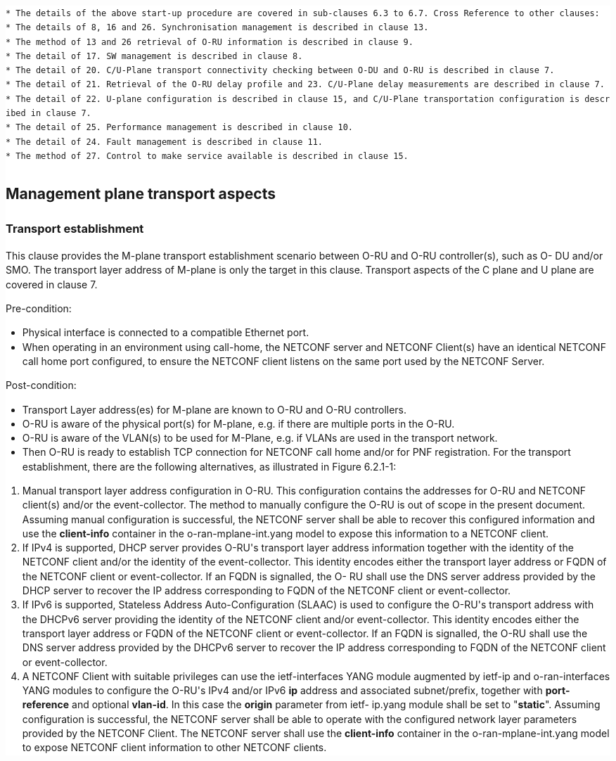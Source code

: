     * The details of the above start-up procedure are covered in sub-clauses 6.3 to 6.7. Cross Reference to other clauses:
    * The details of 8, 16 and 26. Synchronisation management is described in clause 13.
    * The method of 13 and 26 retrieval of O-RU information is described in clause 9.
    * The detail of 17. SW management is described in clause 8.
    * The detail of 20. C/U-Plane transport connectivity checking between O-DU and O-RU is described in clause 7.
    * The detail of 21. Retrieval of the O-RU delay profile and 23. C/U-Plane delay measurements are described in clause 7.
    * The detail of 22. U-plane configuration is described in clause 15, and C/U-Plane transportation configuration is described in clause 7.
    * The detail of 25. Performance management is described in clause 10.
    * The detail of 24. Fault management is described in clause 11.
    * The method of 27. Control to make service available is described in clause 15.

## Management plane transport aspects

### Transport establishment

This clause provides the M-plane transport establishment scenario between O-RU and O-RU controller(s), such as O- DU and/or SMO. The transport layer address of M-plane is only the target in this clause. Transport aspects of the C plane and U plane are covered in clause 7.

Pre-condition:

* Physical interface is connected to a compatible Ethernet port.
* When operating in an environment using call-home, the NETCONF server and NETCONF Client(s) have an identical NETCONF call home port configured, to ensure the NETCONF client listens on the same port used by the NETCONF Server.

Post-condition:

* Transport Layer address(es) for M-plane are known to O-RU and O-RU controllers.
* O-RU is aware of the physical port(s) for M-plane, e.g. if there are multiple ports in the O-RU.
* O-RU is aware of the VLAN(s) to be used for M-Plane, e.g. if VLANs are used in the transport network.
* Then O-RU is ready to establish TCP connection for NETCONF call home and/or for PNF registration. For the transport establishment, there are the following alternatives, as illustrated in Figure 6.2.1-1:

1. Manual transport layer address configuration in O-RU. This configuration contains the addresses for O-RU and NETCONF client(s) and/or the event-collector. The method to manually configure the O-RU is out of scope in the present document. Assuming manual configuration is successful, the NETCONF server shall be able to recover this configured information and use the **client-info** container in the o-ran-mplane-int.yang model to expose this information to a NETCONF client.
2. If IPv4 is supported, DHCP server provides O-RU's transport layer address information together with the identity of the NETCONF client and/or the identity of the event-collector. This identity encodes either the transport layer address or FQDN of the NETCONF client or event-collector. If an FQDN is signalled, the O- RU shall use the DNS server address provided by the DHCP server to recover the IP address corresponding to FQDN of the NETCONF client or event-collector.
3. If IPv6 is supported, Stateless Address Auto-Configuration (SLAAC) is used to configure the O-RU's transport address with the DHCPv6 server providing the identity of the NETCONF client and/or event-collector. This identity encodes either the transport layer address or FQDN of the NETCONF client or event-collector. If an FQDN is signalled, the O-RU shall use the DNS server address provided by the DHCPv6 server to recover the IP address corresponding to FQDN of the NETCONF client or event-collector.
4. A NETCONF Client with suitable privileges can use the ietf-interfaces YANG module augmented by ietf-ip and o-ran-interfaces YANG modules to configure the O-RU's IPv4 and/or IPv6 **ip** address and associated subnet/prefix, together with **port-reference** and optional **vlan-id**. In this case the **origin** parameter from ietf- ip.yang module shall be set to "**static**". Assuming configuration is successful, the NETCONF server shall be able to operate with the configured network layer parameters provided by the NETCONF Client. The NETCONF server shall use the **client-info** container in the o-ran-mplane-int.yang model to expose NETCONF client information to other NETCONF clients.

